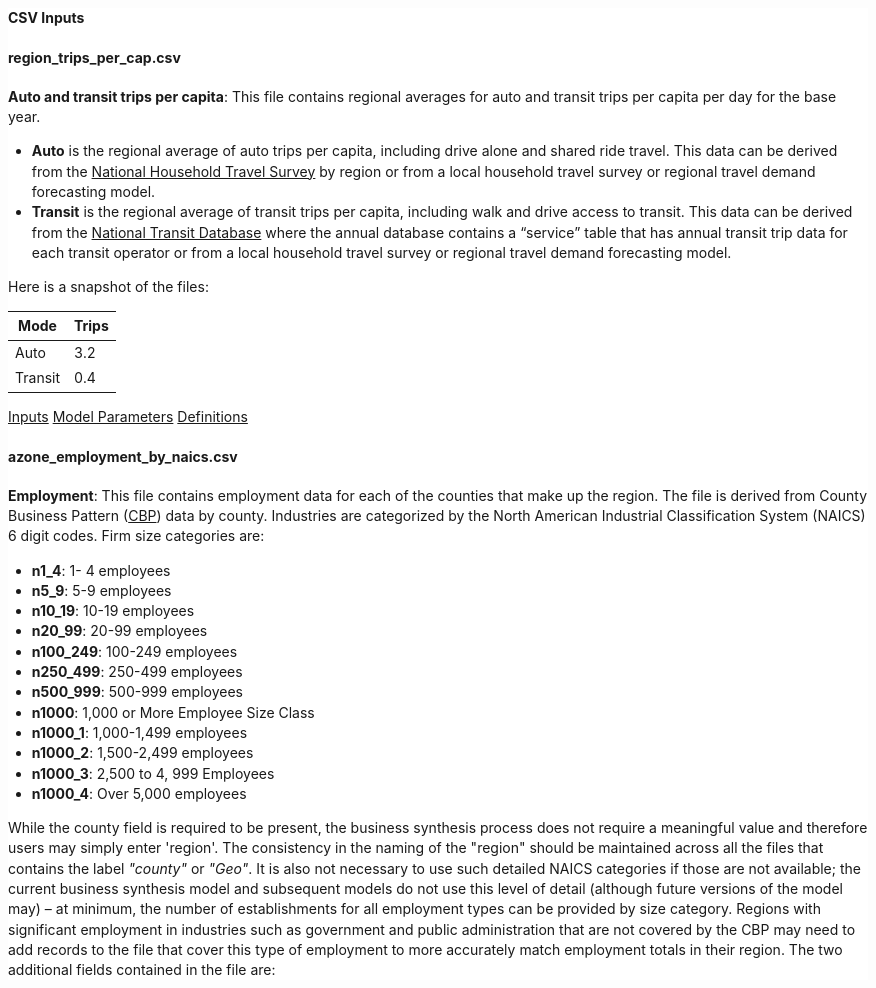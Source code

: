 #### CSV Inputs

#### region_trips_per_cap.csv

**Auto and transit trips per capita**: This file contains regional averages for auto and transit trips per capita per day for the base year.

   - **Auto** is the regional average of auto trips per capita, including drive alone and shared ride travel. This data can be derived from the [National Household Travel Survey](https://nhts.ornl.gov/) by region or from a local household travel survey or regional travel demand forecasting model.
   - **Transit** is the regional average of transit trips per capita, including walk and drive access to transit. This data can be derived from the [National Transit Database](https://www.transit.dot.gov/ntd/ntd-data) where the annual database contains a “service” table that has annual transit trip data for each transit operator or from a local household travel survey or regional travel demand forecasting model.

   Here is a snapshot of the files:

| Mode    | Trips |
| ------- | ----- |
| Auto    | 3.2   |
| Transit | 0.4   |

[Inputs](#inputs)   [Model Parameters](#model-parameters) [Definitions](#model-definition-files)


#### azone_employment_by_naics.csv

**Employment**: This file contains employment data for each of the counties that make up the region. The file is derived from County Business Pattern ([CBP](http://www.census.gov/econ/cbp/)) data by county. Industries are categorized by the North American Industrial Classification System (NAICS) 6 digit codes. Firm size categories are:

   - **n1_4**: 1- 4 employees
   - **n5_9**: 5-9 employees
   - **n10_19**: 10-19 employees
   - **n20_99**: 20-99 employees
   - **n100_249**: 100-249 employees
   - **n250_499**: 250-499 employees
   - **n500_999**: 500-999 employees
   - **n1000**: 1,000 or More Employee Size Class
   - **n1000_1**: 1,000-1,499 employees
   - **n1000_2**: 1,500-2,499 employees
   - **n1000_3**: 2,500 to 4, 999 Employees
   - **n1000_4**: Over 5,000 employees

   While the county field is required to be present, the business synthesis process does not require a meaningful value and therefore users may simply enter 'region'. The consistency in the naming of the "region" should be maintained across all the files that contains the label *"county"* or *"Geo"*. It is also not necessary to use such detailed NAICS categories if those are not available; the current business synthesis model and subsequent models do not use this level of detail (although future versions of the model may) – at minimum, the number of establishments for all employment types can be provided by size category. Regions with significant employment in industries such as government and public administration that are not covered by the CBP may need to add records to the file that cover this type of employment to more accurately match employment totals in their region. The two additional fields contained in the file are:
